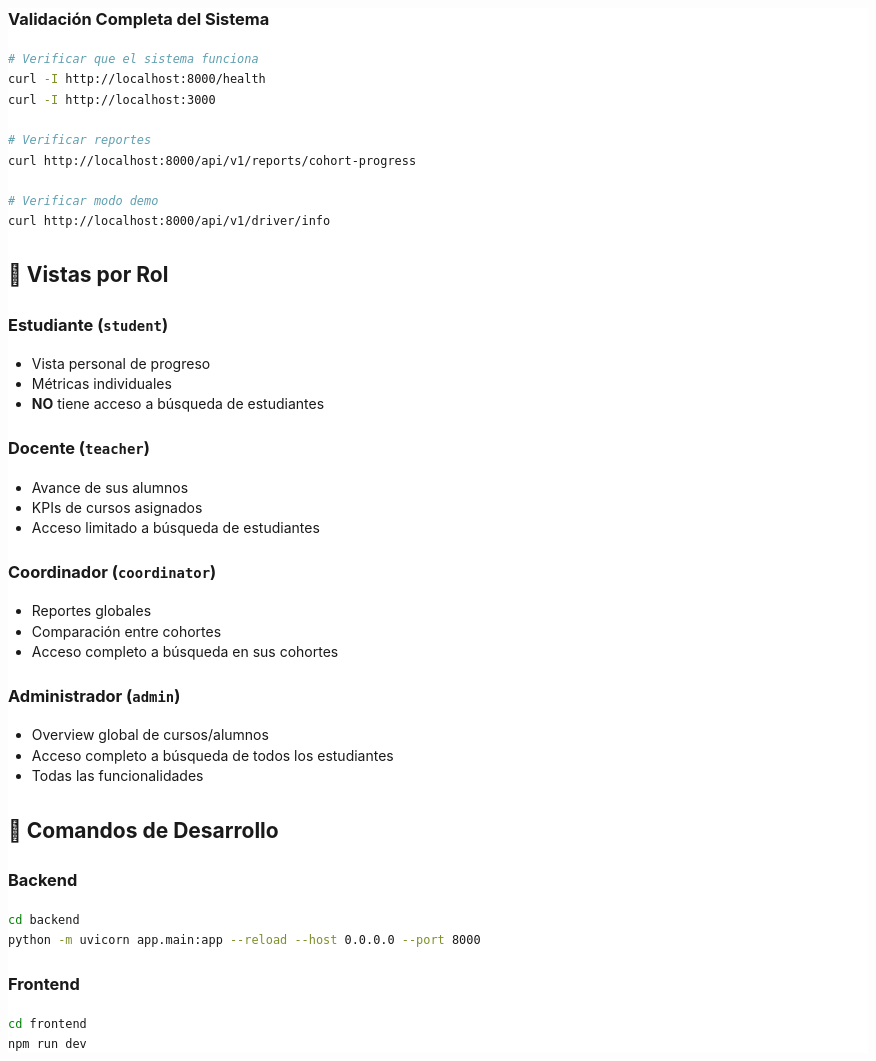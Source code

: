 ### Validación Completa del Sistema
```bash
# Verificar que el sistema funciona
curl -I http://localhost:8000/health
curl -I http://localhost:3000

# Verificar reportes
curl http://localhost:8000/api/v1/reports/cohort-progress

# Verificar modo demo
curl http://localhost:8000/api/v1/driver/info
```

## 📱 Vistas por Rol

### Estudiante (`student`)
- Vista personal de progreso
- Métricas individuales
- **NO** tiene acceso a búsqueda de estudiantes

### Docente (`teacher`)
- Avance de sus alumnos
- KPIs de cursos asignados
- Acceso limitado a búsqueda de estudiantes

### Coordinador (`coordinator`)
- Reportes globales
- Comparación entre cohortes
- Acceso completo a búsqueda en sus cohortes

### Administrador (`admin`)
- Overview global de cursos/alumnos
- Acceso completo a búsqueda de todos los estudiantes
- Todas las funcionalidades

## 🔧 Comandos de Desarrollo

### Backend
```bash
cd backend
python -m uvicorn app.main:app --reload --host 0.0.0.0 --port 8000
```

### Frontend
```bash
cd frontend
npm run dev
```
